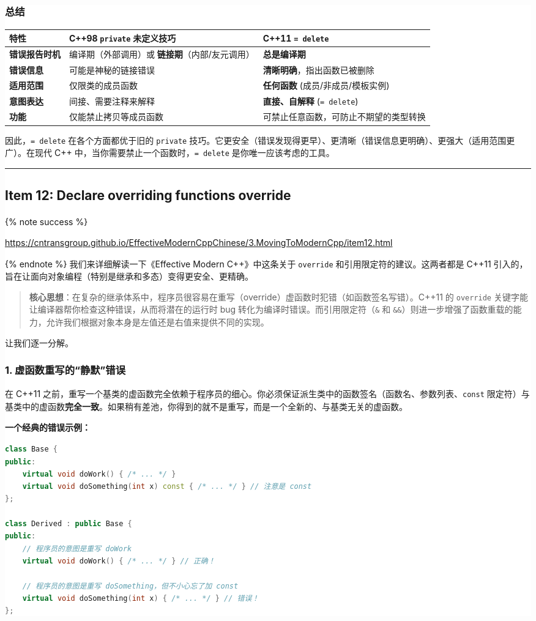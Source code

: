 ### 总结

| 特性 | C++98 `private` 未定义技巧 | C++11 `= delete` |
| :--- | :--- | :--- |
| **错误报告时机** | 编译期（外部调用）或 **链接期**（内部/友元调用） | **总是编译期** |
| **错误信息** | 可能是神秘的链接错误 | **清晰明确**，指出函数已被删除 |
| **适用范围** | 仅限类的成员函数 | **任何函数** (成员/非成员/模板实例) |
| **意图表达** | 间接、需要注释来解释 | **直接、自解释** (`= delete`) |
| **功能** | 仅能禁止拷贝等成员函数 | 可禁止任意函数，可防止不期望的类型转换 |

因此，`= delete` 在各个方面都优于旧的 `private` 技巧。它更安全（错误发现得更早）、更清晰（错误信息更明确）、更强大（适用范围更广）。在现代 C++ 中，当你需要禁止一个函数时，`= delete` 是你唯一应该考虑的工具。

---
## Item 12: Declare overriding functions override
{% note success %} 

https://cntransgroup.github.io/EffectiveModernCppChinese/3.MovingToModernCpp/item12.html

{% endnote %} 
我们来详细解读一下《Effective Modern C++》中这条关于 `override` 和引用限定符的建议。这两者都是 C++11 引入的，旨在让面向对象编程（特别是继承和多态）变得更安全、更精确。

> **核心思想**：在复杂的继承体系中，程序员很容易在重写（override）虚函数时犯错（如函数签名写错）。C++11 的 `override` 关键字能让编译器帮你检查这种错误，从而将潜在的运行时 bug 转化为编译时错误。而引用限定符（`&` 和 `&&`）则进一步增强了函数重载的能力，允许我们根据对象本身是左值还是右值来提供不同的实现。

让我们逐一分解。

### 1. 虚函数重写的“静默”错误

在 C++11 之前，重写一个基类的虚函数完全依赖于程序员的细心。你必须保证派生类中的函数签名（函数名、参数列表、`const` 限定符）与基类中的虚函数**完全一致**。如果稍有差池，你得到的就不是重写，而是一个全新的、与基类无关的虚函数。

**一个经典的错误示例：**

```cpp
class Base {
public:
    virtual void doWork() { /* ... */ }
    virtual void doSomething(int x) const { /* ... */ } // 注意是 const
};

class Derived : public Base {
public:
    // 程序员的意图是重写 doWork
    virtual void doWork() { /* ... */ } // 正确！

    // 程序员的意图是重写 doSomething，但不小心忘了加 const
    virtual void doSomething(int x) { /* ... */ } // 错误！
};
```

